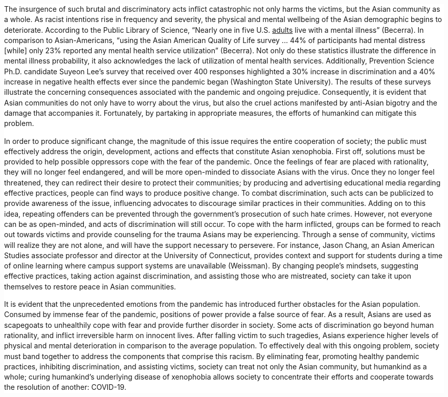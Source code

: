 The insurgence of such brutal and discriminatory acts inflict catastrophic not only harms the victims, but the Asian community as a whole. As racist intentions rise in frequency and severity, the physical and mental wellbeing of the Asian demographic begins to deteriorate. According to the Public Library of Science, “Nearly one in five U.S. [adults](https://go.gale.com/ps/retrieve.do?tabID=T002&resultListType=RESULT_LIST&searchResultsType=SingleTab&hitCount=54343&searchType=AdvancedSearchForm&currentPosition=8&docId=GALE%7CA653840644&docType=Article&sort=Pub+Date+Reverse+Chron&contentSegment=ZTSI-198501P&prodId=STOM&pageNum=1&contentSet=GALE%7CA653840644&searchId=R11&userGroupName=saskschrcssd81&inPS=true#) live with a mental illness” (Becerra). In comparison to Asian-Americans, “using the Asian American Quality of Life survey ... 44% of participants had mental distress \[while\] only 23% reported any mental health service utilization” (Becerra). Not only do these statistics illustrate the difference in mental illness probability, it also acknowledges the lack of utilization of mental health services. Additionally, Prevention Science Ph.D. candidate Suyeon Lee’s survey that received over 400 responses highlighted a 30% increase in discrimination and a 40% increase in negative health effects ever since the pandemic began (Washington State University). The results of these surveys illustrate the concerning consequences associated with the pandemic and ongoing prejudice. Consequently, it is evident that Asian communities do not only have to worry about the virus, but also the cruel actions manifested by anti-Asian bigotry and the damage that accompanies it. Fortunately, by partaking in appropriate measures, the efforts of humankind can mitigate this problem.

In order to produce significant change, the magnitude of this issue requires the entire cooperation of society; the public must effectively address the origin, development, actions and effects that constitute Asian xenophobia. First off, solutions must be provided to help possible oppressors cope with the fear of the pandemic. Once the feelings of fear are placed with rationality, they will no longer feel endangered, and will be more open-minded to dissociate Asians with the virus. Once they no longer feel threatened, they can redirect their desire to protect their communities; by producing and advertising educational media regarding effective practices, people can find ways to produce positive change. To combat discrimination, such acts can be publicized to provide awareness of the issue, influencing advocates to discourage similar practices in their communities. Adding on to this idea, repeating offenders can be prevented through the government’s prosecution of such hate crimes. However, not everyone can be as open-minded, and acts of discrimination will still occur. To cope with the harm inflicted, groups can be formed to reach out towards victims and provide counseling for the trauma Asians may be experiencing. Through a sense of community, victims will realize they are not alone, and will have the support necessary to persevere. For instance, Jason Chang, an Asian American Studies associate professor and director at the University of Connecticut, provides context and support for students during a time of online learning where campus support systems are unavailable (Weissman). By changing people’s mindsets, suggesting effective practices, taking action against discrimination, and assisting those who are mistreated, society can take it upon themselves to restore peace in Asian communities.

It is evident that the unprecedented emotions from the pandemic has introduced further obstacles for the Asian population. Consumed by immense fear of the pandemic, positions of power provide a false source of fear. As a result, Asians are used as scapegoats to unhealthily cope with fear and provide further disorder in society. Some acts of discrimination go beyond human rationality, and inflict irreversible harm on innocent lives. After falling victim to such tragedies, Asians experience higher levels of physical and mental deterioration in comparison to the average population. To effectively deal with this ongoing problem, society must band together to address the components that comprise this racism. By eliminating fear, promoting healthy pandemic practices, inhibiting discrimination, and assisting victims, society can treat not only the Asian community, but humankind as a whole; curing humankind’s underlying disease of xenophobia allows society to concentrate their efforts and cooperate towards the resolution of another: COVID-19.

  
  